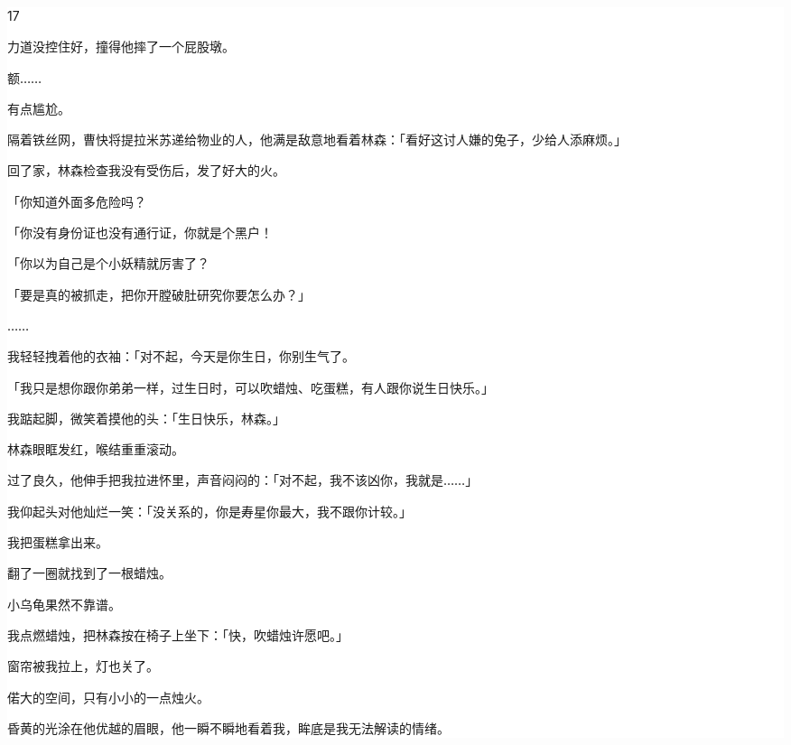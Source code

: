 
17


力道没控住好，撞得他摔了一个屁股墩。


额……


有点尴尬。


隔着铁丝网，曹快将提拉米苏递给物业的人，他满是敌意地看着林森：「看好这讨人嫌的兔子，少给人添麻烦。」


回了家，林森检查我没有受伤后，发了好大的火。


「你知道外面多危险吗？


「你没有身份证也没有通行证，你就是个黑户！


「你以为自己是个小妖精就厉害了？


「要是真的被抓走，把你开膛破肚研究你要怎么办？」


……


我轻轻拽着他的衣袖：「对不起，今天是你生日，你别生气了。


「我只是想你跟你弟弟一样，过生日时，可以吹蜡烛、吃蛋糕，有人跟你说生日快乐。」


我踮起脚，微笑着摸他的头：「生日快乐，林森。」


林森眼眶发红，喉结重重滚动。


过了良久，他伸手把我拉进怀里，声音闷闷的：「对不起，我不该凶你，我就是……」


我仰起头对他灿烂一笑：「没关系的，你是寿星你最大，我不跟你计较。」


我把蛋糕拿出来。


翻了一圈就找到了一根蜡烛。


小乌龟果然不靠谱。


我点燃蜡烛，把林森按在椅子上坐下：「快，吹蜡烛许愿吧。」


窗帘被我拉上，灯也关了。


偌大的空间，只有小小的一点烛火。


昏黄的光涂在他优越的眉眼，他一瞬不瞬地看着我，眸底是我无法解读的情绪。

